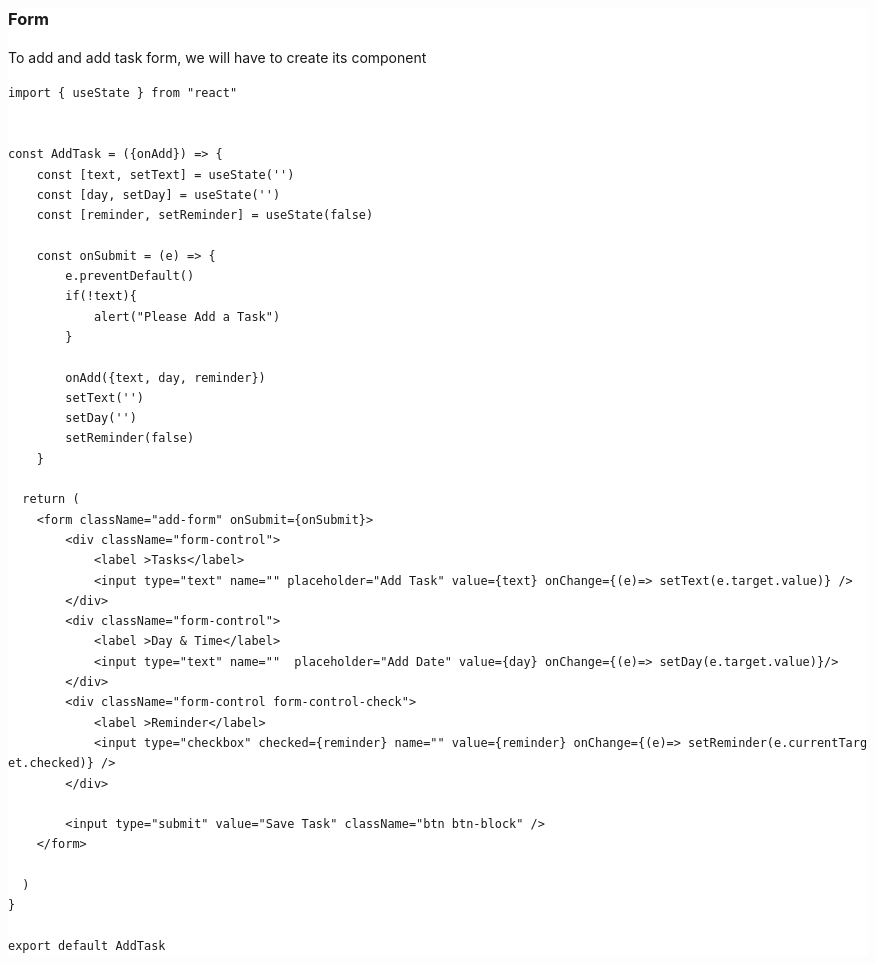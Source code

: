 

### Form

To add and add task form, we will have to create its component

```react
import { useState } from "react"


const AddTask = ({onAdd}) => {
    const [text, setText] = useState('')
    const [day, setDay] = useState('')
    const [reminder, setReminder] = useState(false)

    const onSubmit = (e) => {
        e.preventDefault()
        if(!text){
            alert("Please Add a Task")
        }

        onAdd({text, day, reminder})
        setText('')
        setDay('')
        setReminder(false)
    }

  return (
    <form className="add-form" onSubmit={onSubmit}>
        <div className="form-control">
            <label >Tasks</label>
            <input type="text" name="" placeholder="Add Task" value={text} onChange={(e)=> setText(e.target.value)} />
        </div>
        <div className="form-control">
            <label >Day & Time</label>
            <input type="text" name=""  placeholder="Add Date" value={day} onChange={(e)=> setDay(e.target.value)}/>
        </div>
        <div className="form-control form-control-check">
            <label >Reminder</label>
            <input type="checkbox" checked={reminder} name="" value={reminder} onChange={(e)=> setReminder(e.currentTarget.checked)} />
        </div>

        <input type="submit" value="Save Task" className="btn btn-block" />
    </form>
    
  )
}

export default AddTask
```
